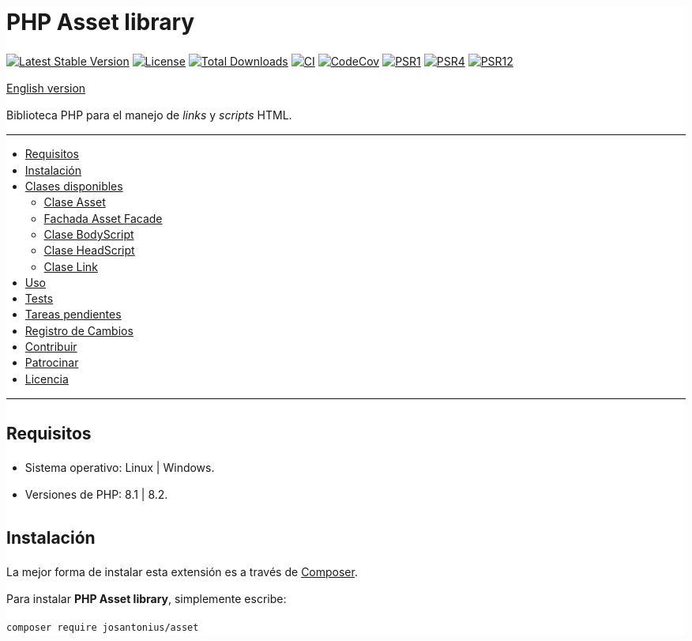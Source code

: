 # PHP Asset library

[![Latest Stable Version](https://poser.pugx.org/josantonius/asset/v/stable)](https://packagist.org/packages/josantonius/asset)
[![License](https://poser.pugx.org/josantonius/asset/license)](LICENSE)
[![Total Downloads](https://poser.pugx.org/josantonius/asset/downloads)](https://packagist.org/packages/josantonius/asset)
[![CI](https://github.com/josantonius/php-asset/actions/workflows/ci.yml/badge.svg?branch=main)](https://github.com/josantonius/php-asset/actions/workflows/ci.yml)
[![CodeCov](https://codecov.io/gh/josantonius/php-asset/branch/main/graph/badge.svg)](https://codecov.io/gh/josantonius/php-asset)
[![PSR1](https://img.shields.io/badge/PSR-1-f57046.svg)](https://www.php-fig.org/psr/psr-1/)
[![PSR4](https://img.shields.io/badge/PSR-4-9b59b6.svg)](https://www.php-fig.org/psr/psr-4/)
[![PSR12](https://img.shields.io/badge/PSR-12-1abc9c.svg)](https://www.php-fig.org/psr/psr-12/)

[English version](README.md)

Biblioteca PHP para el manejo de _links_ y _scripts_ HTML.

---

- [Requisitos](#requisitos)
- [Instalación](#instalación)
- [Clases disponibles](#clases-disponibles)
  - [Clase Asset](#clase-asset)
  - [Fachada Asset Facade](#fachada-asset)
  - [Clase BodyScript](#clase-bodyscript)
  - [Clase HeadScript](#clase-headscript)
  - [Clase Link](#clase-link)
- [Uso](#uso)
- [Tests](#tests)
- [Tareas pendientes](#tareas-pendientes)
- [Registro de Cambios](#registro-de-cambios)
- [Contribuir](#contribuir)
- [Patrocinar](#patrocinar)
- [Licencia](#licencia)

---

## Requisitos

- Sistema operativo: Linux | Windows.

- Versiones de PHP: 8.1 | 8.2.

## Instalación

La mejor forma de instalar esta extensión es a través de [Composer](http://getcomposer.org/download/).

Para instalar **PHP Asset library**, simplemente escribe:

```console
composer require josantonius/asset
```
